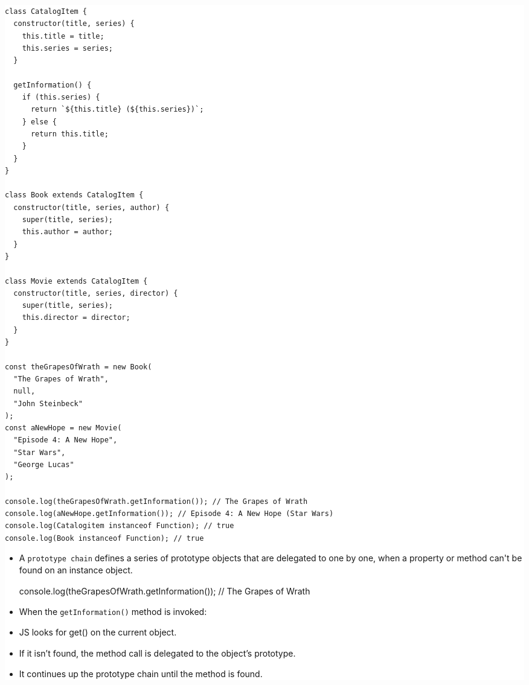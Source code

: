 
    class CatalogItem {
      constructor(title, series) {
        this.title = title;
        this.series = series;
      }

      getInformation() {
        if (this.series) {
          return `${this.title} (${this.series})`;
        } else {
          return this.title;
        }
      }
    }

    class Book extends CatalogItem {
      constructor(title, series, author) {
        super(title, series);
        this.author = author;
      }
    }

    class Movie extends CatalogItem {
      constructor(title, series, director) {
        super(title, series);
        this.director = director;
      }
    }

    const theGrapesOfWrath = new Book(
      "The Grapes of Wrath",
      null,
      "John Steinbeck"
    );
    const aNewHope = new Movie(
      "Episode 4: A New Hope",
      "Star Wars",
      "George Lucas"
    );

    console.log(theGrapesOfWrath.getInformation()); // The Grapes of Wrath
    console.log(aNewHope.getInformation()); // Episode 4: A New Hope (Star Wars)
    console.log(Catalogitem instanceof Function); // true
    console.log(Book instanceof Function); // true

-   <span id="8dcd">A `prototype chain` defines a series of prototype objects that are delegated to one by one, when a property or method can't be found on an instance object.</span>



    console.log(theGrapesOfWrath.getInformation()); // The Grapes of Wrath

-   <span id="cdf9">When the `getInformation()` method is invoked:</span>
-   <span id="7d03">JS looks for get() on the current object.</span>
-   <span id="c65f">If it isn’t found, the method call is delegated to the object’s prototype.</span>
-   <span id="7ff3">It continues up the prototype chain until the method is found.</span>
